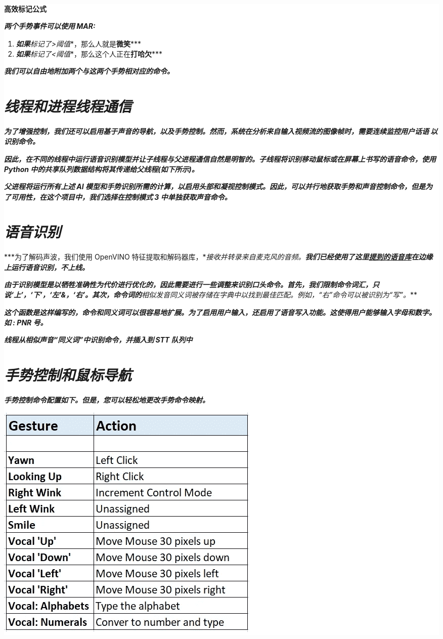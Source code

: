 ****高效标记公式****

*****两个手势事件**可以使用 MAR:***

1.  ***如果**标记了>阈值**，那么人就是**微笑*****
2.  ***如果**标记了<阈值**，那么这个人正在**打哈欠*****

***我们可以自由地附加两个与这两个手势相对应的命令。***

# *****线程和进程线程通信*****

***为了增强控制，我们还可以启用基于声音的导航，以及手势控制。然而，**系统在分析来自输入视频流的图像帧**时，需要连续监控用户话语 **以识别命令。*****

***因此，在不同的线程中运行语音识别模型并让子线程与父进程通信自然是明智的。子线程将识别移动鼠标或在屏幕上书写的语音命令，**使用 Python 中的共享队列数据结构**将其传递给父线程(如下所示)。***

*****父进程将运行所有上述 AI 模型**和手势识别所需的计算，以启用头部和凝视控制模式。因此，可以并行地获取手势和声音控制命令，但是为了可用性，在这个项目中，我们选择在控制模式 3 中单独获取声音命令。***

# *****语音识别*****

***为了解码声波，我们使用 OpenVINO 特征提取和解码器库，**接收并转录来自麦克风的音频。**我们已经使用了这里[提到的语音库](https://docs.openvinotoolkit.org/latest/openvino_inference_engine_samples_speech_libs_and_demos_Live_speech_recognition_demo.html)在边缘上运行语音识别，不上线。***

***由于识别模型是以牺牲准确性为代价进行优化的，因此需要进行一些调整来识别口头命令。首先，我们限制命令词汇，只说‘上’，‘下’，‘左’&，‘右’。其次，命令词的**相似发音同义词被存储**在字典中以找到最佳匹配。例如，“右”命令可以被识别为“写”。***

***这个函数是这样编写的，命令和同义词可以很容易地扩展。为了启用用户输入，还启用了语音写入功能。这使得用户能够输入字母和数字。**如** : PNR 号。***

***线程从相似声音“同义词”中识别命令，并插入到 STT 队列中***

# *****手势控制和**鼠标导航***

***手势控制命令配置如下。但是，您可以轻松地更改手势命令映射。***

***![](img/eea60404ae93bb722a2c0c1cd9012d22.png)***
